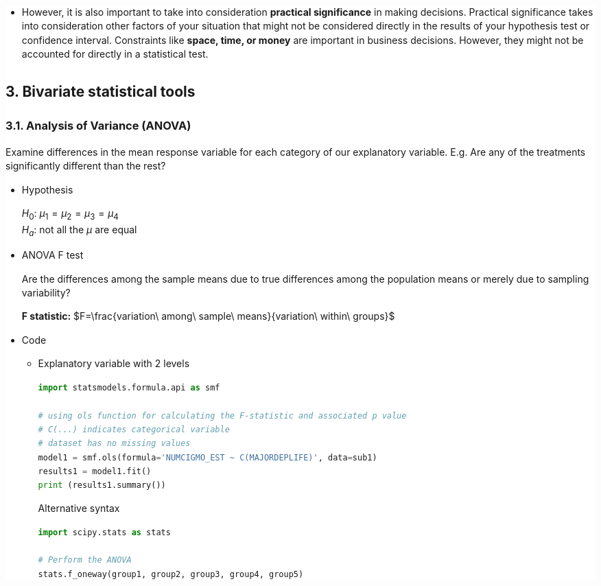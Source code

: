 -   However, it is also important to take into consideration **practical significance** in making decisions. Practical significance takes into consideration other factors of your situation that might not be considered directly in the results of your hypothesis test or confidence interval. Constraints like **space, time, or money** are important in business decisions. However, they might not be accounted for directly in a statistical test.

## 3. Bivariate statistical tools

### 3.1. Analysis of Variance (ANOVA)

Examine differences in the mean response variable for each category of our explanatory variable. E.g. Are any of the treatments significantly different than the rest?

-   Hypothesis

    $H_0$: $\mu_1=\mu_2=\mu_3=\mu_4$ <br>
    $H_a$: not all the $\mu$ are equal

-   ANOVA F test

    Are the differences among the sample means due to true differences among the population means or merely due to sampling variability?

    **F statistic:** $F=\frac{variation\ among\ sample\ means}{variation\ within\ groups}$

-   Code

    -   Explanatory variable with 2 levels

        ```python
        import statsmodels.formula.api as smf

        # using ols function for calculating the F-statistic and associated p value
        # C(...) indicates categorical variable
        # dataset has no missing values
        model1 = smf.ols(formula='NUMCIGMO_EST ~ C(MAJORDEPLIFE)', data=sub1)
        results1 = model1.fit()
        print (results1.summary())
        ```

        Alternative syntax

        ```python
        import scipy.stats as stats

        # Perform the ANOVA
        stats.f_oneway(group1, group2, group3, group4, group5)
        ```
